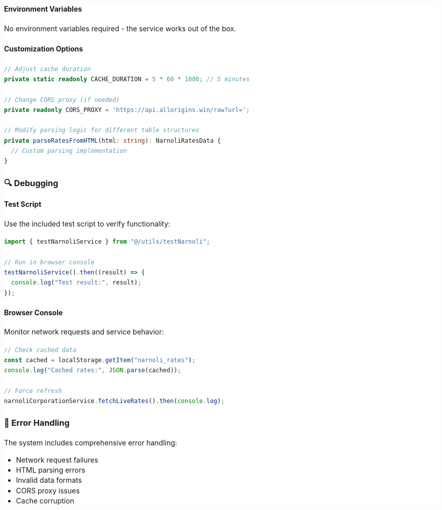#### Environment Variables

No environment variables required - the service works out of the box.

#### Customization Options

```typescript
// Adjust cache duration
private static readonly CACHE_DURATION = 5 * 60 * 1000; // 5 minutes

// Change CORS proxy (if needed)
private readonly CORS_PROXY = 'https://api.allorigins.win/raw?url=';

// Modify parsing logic for different table structures
private parseRatesFromHTML(html: string): NarnoliRatesData {
  // Custom parsing implementation
}
```

### 🔍 Debugging

#### Test Script

Use the included test script to verify functionality:

```typescript
import { testNarnoliService } from "@/utils/testNarnoli";

// Run in browser console
testNarnoliService().then((result) => {
  console.log("Test result:", result);
});
```

#### Browser Console

Monitor network requests and service behavior:

```javascript
// Check cached data
const cached = localStorage.getItem("narnoli_rates");
console.log("Cached rates:", JSON.parse(cached));

// Force refresh
narnoliCorporationService.fetchLiveRates().then(console.log);
```

### 🚨 Error Handling

The system includes comprehensive error handling:

- Network request failures
- HTML parsing errors
- Invalid data formats
- CORS proxy issues
- Cache corruption
